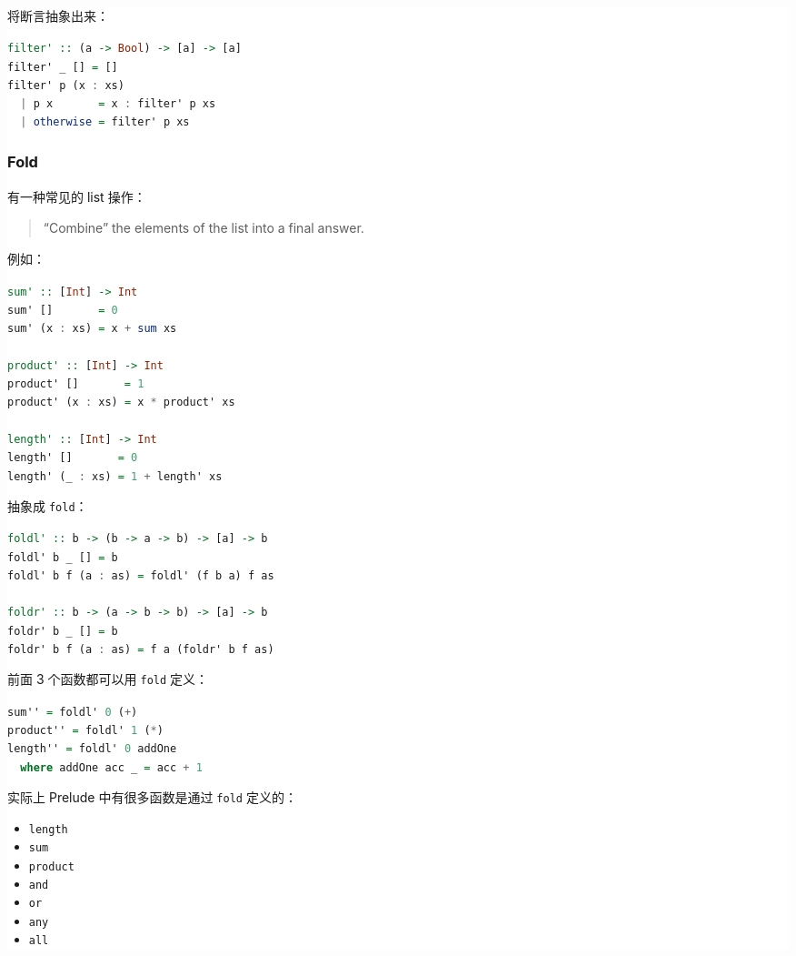 将断言抽象出来：

```Haskell
filter' :: (a -> Bool) -> [a] -> [a]
filter' _ [] = []
filter' p (x : xs)
  | p x       = x : filter' p xs
  | otherwise = filter' p xs
```

### Fold

有一种常见的 list 操作：

>“Combine” the elements of the list into a final answer.

例如：

```Haskell
sum' :: [Int] -> Int
sum' []       = 0
sum' (x : xs) = x + sum xs

product' :: [Int] -> Int
product' []       = 1
product' (x : xs) = x * product' xs

length' :: [Int] -> Int
length' []       = 0
length' (_ : xs) = 1 + length' xs
```

抽象成 `fold`：

```Haskell
foldl' :: b -> (b -> a -> b) -> [a] -> b
foldl' b _ [] = b
foldl' b f (a : as) = foldl' (f b a) f as

foldr' :: b -> (a -> b -> b) -> [a] -> b
foldr' b _ [] = b
foldr' b f (a : as) = f a (foldr' b f as)
```

前面 3 个函数都可以用 `fold` 定义：

```Haskell
sum'' = foldl' 0 (+)
product'' = foldl' 1 (*)
length'' = foldl' 0 addOne
  where addOne acc _ = acc + 1
```

实际上 Prelude 中有很多函数是通过 `fold` 定义的：

* `length`
* `sum`
* `product`
* `and`
* `or`
* `any`
* `all`
